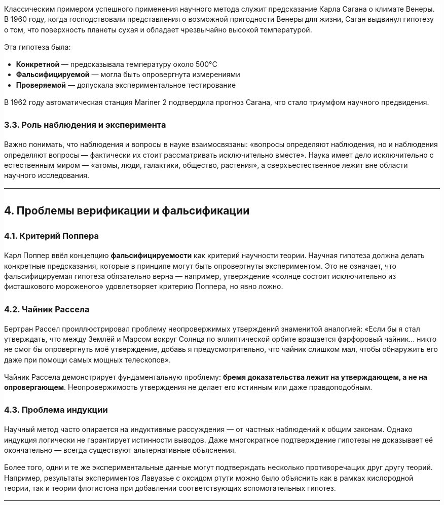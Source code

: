 Классическим примером успешного применения научного метода служит предсказание Карла Сагана о климате Венеры. В 1960 году, когда господствовали представления о возможной пригодности Венеры для жизни, Саган выдвинул гипотезу о том, что поверхность планеты сухая и обладает чрезвычайно высокой температурой.

Эта гипотеза была:
- **Конкретной** — предсказывала температуру около 500°C
- **Фальсифицируемой** — могла быть опровергнута измерениями
- **Проверяемой** — допускала экспериментальное тестирование

В 1962 году автоматическая станция Mariner 2 подтвердила прогноз Сагана, что стало триумфом научного предвидения.

### 3.3. Роль наблюдения и эксперимента

Важно понимать, что наблюдения и вопросы в науке взаимосвязаны: «вопросы определяют наблюдения, но и наблюдения определяют вопросы — фактически их стоит рассматривать исключительно вместе». Наука имеет дело исключительно с естественным миром — «атомы, люди, галактики, общество, растения», а сверхъестественное лежит вне области научного исследования.

---

## 4. Проблемы верификации и фальсификации

### 4.1. Критерий Поппера

Карл Поппер ввёл концепцию **фальсифицируемости** как критерий научности теории. Научная гипотеза должна делать конкретные предсказания, которые в принципе могут быть опровергнуты экспериментом. Это не означает, что фальсифицируемая гипотеза обязательно верна — например, утверждение «солнце состоит исключительно из фисташкового мороженого» удовлетворяет критерию Поппера, но явно ложно.

### 4.2. Чайник Рассела

Бертран Рассел проиллюстрировал проблему неопровержимых утверждений знаменитой аналогией: «Если бы я стал утверждать, что между Землёй и Марсом вокруг Солнца по эллиптической орбите вращается фарфоровый чайник... никто не смог бы опровергнуть моё утверждение, добавь я предусмотрительно, что чайник слишком мал, чтобы обнаружить его даже при помощи самых мощных телескопов».

Чайник Рассела демонстрирует фундаментальную проблему: **бремя доказательства лежит на утверждающем, а не на опровергающем**. Неопровержимость утверждения не делает его истинным или даже правдоподобным.

### 4.3. Проблема индукции

Научный метод часто опирается на индуктивные рассуждения — от частных наблюдений к общим законам. Однако индукция логически не гарантирует истинности выводов. Даже многократное подтверждение гипотезы не доказывает её окончательно — всегда существуют альтернативные объяснения.

Более того, одни и те же экспериментальные данные могут подтверждать несколько противоречащих друг другу теорий. Например, результаты экспериментов Лавуазье с оксидом ртути можно было объяснить как в рамках кислородной теории, так и теории флогистона при добавлении соответствующих вспомогательных гипотез.

---
